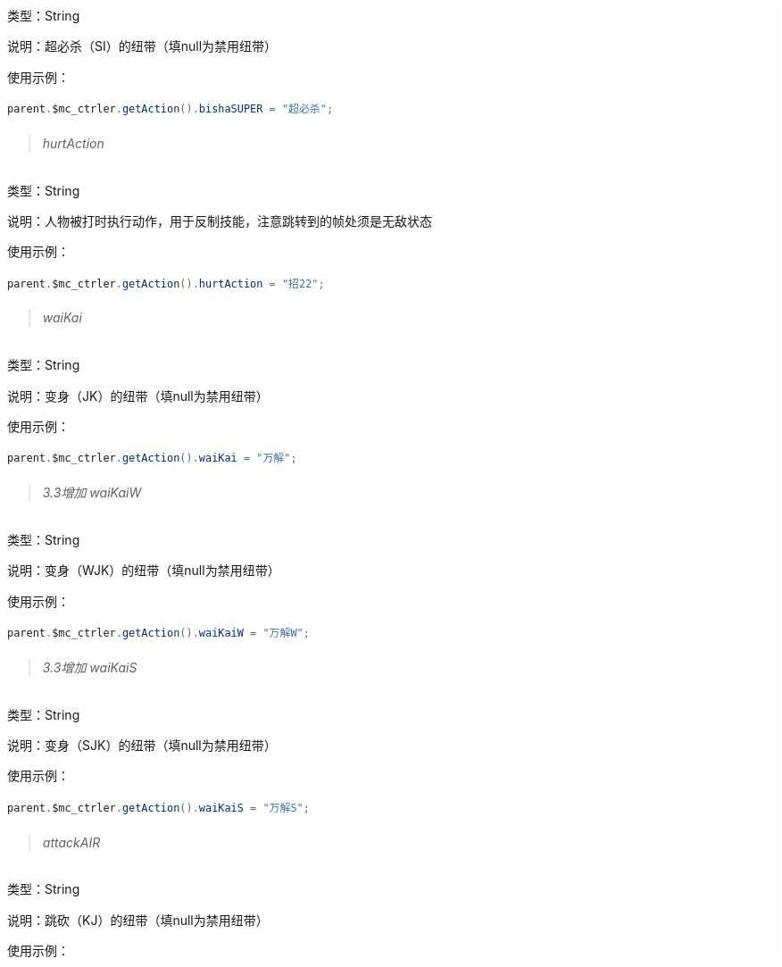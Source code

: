 类型：String

说明：超必杀（SI）的纽带（填null为禁用纽带）

使用示例：

```actionscript
parent.$mc_ctrler.getAction().bishaSUPER = "超必杀";
```

> ###### hurtAction

类型：String

说明：人物被打时执行动作，用于反制技能，注意跳转到的帧处须是无敌状态

使用示例：

```actionscript
parent.$mc_ctrler.getAction().hurtAction = "招22";
```

> ###### waiKai

类型：String

说明：变身（JK）的纽带（填null为禁用纽带）

使用示例：

```actionscript
parent.$mc_ctrler.getAction().waiKai = "万解";
```

> ###### 3.3增加 waiKaiW

类型：String

说明：变身（WJK）的纽带（填null为禁用纽带）

使用示例：

```actionscript
parent.$mc_ctrler.getAction().waiKaiW = "万解W";
```

> ###### 3.3增加 waiKaiS

类型：String

说明：变身（SJK）的纽带（填null为禁用纽带）

使用示例：

```actionscript
parent.$mc_ctrler.getAction().waiKaiS = "万解S";
```

> ###### attackAIR

类型：String

说明：跳砍（KJ）的纽带（填null为禁用纽带）

使用示例：
